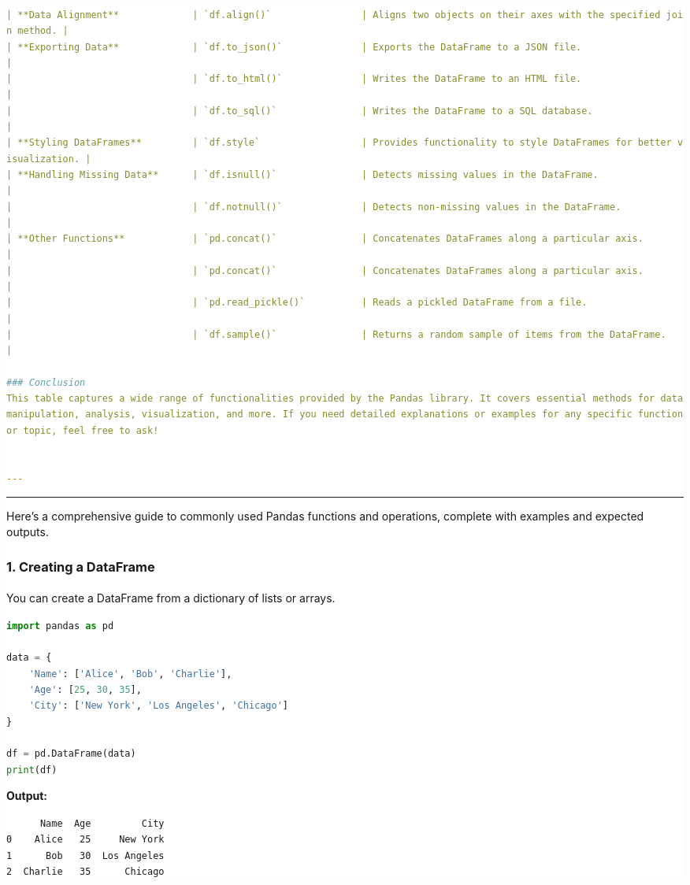 ```yaml
| **Data Alignment**             | `df.align()`                | Aligns two objects on their axes with the specified join method. |
| **Exporting Data**             | `df.to_json()`              | Exports the DataFrame to a JSON file.                        |
|                                | `df.to_html()`              | Writes the DataFrame to an HTML file.                        |
|                                | `df.to_sql()`               | Writes the DataFrame to a SQL database.                      |
| **Styling DataFrames**         | `df.style`                  | Provides functionality to style DataFrames for better visualization. |
| **Handling Missing Data**      | `df.isnull()`               | Detects missing values in the DataFrame.                     |
|                                | `df.notnull()`              | Detects non-missing values in the DataFrame.                 |
| **Other Functions**            | `pd.concat()`               | Concatenates DataFrames along a particular axis.             |
|                                | `pd.concat()`               | Concatenates DataFrames along a particular axis.             |
|                                | `pd.read_pickle()`          | Reads a pickled DataFrame from a file.                       |
|                                | `df.sample()`               | Returns a random sample of items from the DataFrame.         |

### Conclusion
This table captures a wide range of functionalities provided by the Pandas library. It covers essential methods for data manipulation, analysis, visualization, and more. If you need detailed explanations or examples for any specific function or topic, feel free to ask!


---
```

---
Here’s a comprehensive guide to commonly used Pandas functions and operations, complete with examples and expected outputs.

### 1. **Creating a DataFrame**
You can create a DataFrame from a dictionary of lists or arrays.

```python
import pandas as pd

data = {
    'Name': ['Alice', 'Bob', 'Charlie'],
    'Age': [25, 30, 35],
    'City': ['New York', 'Los Angeles', 'Chicago']
}

df = pd.DataFrame(data)
print(df)
```
**Output:**
```
      Name  Age         City
0    Alice   25     New York
1      Bob   30  Los Angeles
2  Charlie   35      Chicago
```

